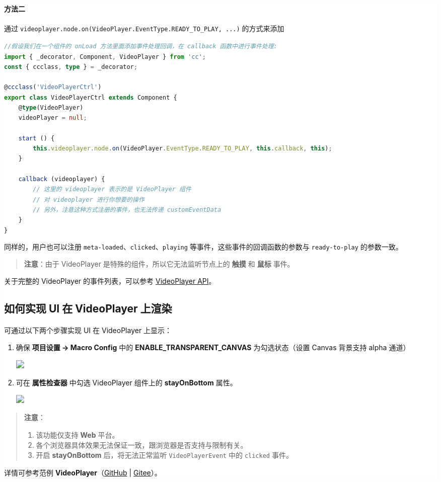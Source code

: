 ```ts
```

#### 方法二

通过 `videoplayer.node.on(VideoPlayer.EventType.READY_TO_PLAY, ...)` 的方式来添加

```ts
//假设我们在一个组件的 onLoad 方法里面添加事件处理回调，在 callback 函数中进行事件处理:
import { _decorator, Component, VideoPlayer } from 'cc';
const { ccclass, type } = _decorator;

@ccclass('VideoPlayerCtrl')
export class VideoPlayerCtrl extends Component {
    @type(VideoPlayer)
    videoPlayer = null;

    start () {
        this.videoplayer.node.on(VideoPlayer.EventType.READY_TO_PLAY, this.callback, this);
    }

    callback (videoplayer) {
        // 这里的 videoplayer 表示的是 VideoPlayer 组件
        // 对 videoplayer 进行你想要的操作
        // 另外，注意这种方式注册的事件，也无法传递 customEventData
    }
}
```

同样的，用户也可以注册 `meta-loaded`、`clicked`、`playing` 等事件，这些事件的回调函数的参数与 `ready-to-play` 的参数一致。

> **注意**：由于 VideoPlayer 是特殊的组件，所以它无法监听节点上的 **触摸** 和 **鼠标** 事件。

关于完整的 VideoPlayer 的事件列表，可以参考 [VideoPlayer API](__APIDOC__/zh/#/docs/3.3/zh/component-video/Class/VideoPlayer)。

## 如何实现 UI 在 VideoPlayer 上渲染

可通过以下两个步骤实现 UI 在 VideoPlayer 上显示：

1. 确保 **项目设置 -> Macro Config** 中的 **ENABLE_TRANSPARENT_CANVAS** 为勾选状态（设置 Canvas 背景支持 alpha 通道）

    ![](videoplayer/ENABLE_TRANSPARENT_CANVAS.png)

2. 可在 **属性检查器** 中勾选 VideoPlayer 组件上的 **stayOnBottom** 属性。

    ![](videoplayer/stayonbuttom.png)

> **注意**：
>
> 1. 该功能仅支持 **Web** 平台。
> 2. 各个浏览器具体效果无法保证一致，跟浏览器是否支持与限制有关。
> 3. 开启 **stayOnBottom** 后，将无法正常监听 `VideoPlayerEvent` 中的 `clicked` 事件。

详情可参考范例 **VideoPlayer**（[GitHub](https://github.com/cocos/cocos-test-projects/tree/v3.3/assets/cases/ui/21.video-player) | [Gitee](https://gitee.com/mirrors_cocos-creator/test-cases-3d/tree/v3.3/assets/cases/ui/21.video-player)）。
